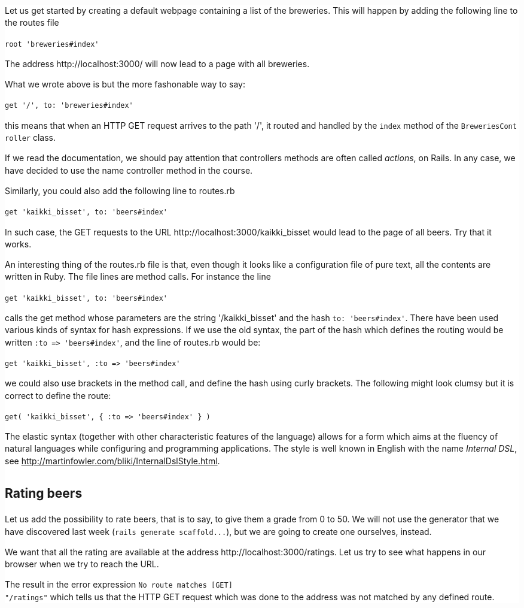 Let us get started by creating a default webpage containing a list of the breweries. This will happen by adding the following line to the routes file

    root 'breweries#index'

The address http://localhost:3000/ will now lead to a page with all breweries.

What we wrote above is but the more fashonable way to say:

    get '/', to: 'breweries#index'

this means that when an HTTP GET request arrives to the path '/', it routed and handled by the <code>index</code> method of the <code>BreweriesController</code> class.

If we read the documentation, we should pay attention that controllers methods are often called _actions_, on Rails. In any case, we have decided to use the name controller method in the course.

Similarly, you could also add the following line to routes.rb

    get 'kaikki_bisset', to: 'beers#index'

In such case, the GET requests to the URL http://localhost:3000/kaikki_bisset would lead to the page of all beers. Try that it works.

An interesting thing of the routes.rb file is that, even though it looks like a configuration file of pure text, all the contents are written in Ruby. The file lines are method calls. For instance the line

    get 'kaikki_bisset', to: 'beers#index'

calls the get method whose parameters are the string '/kaikki_bisset' and the hash <code>to: 'beers#index'</code>. There have been used various kinds of syntax for hash expressions. If we use the old syntax, the part of the hash which defines the routing would be written <code>:to => 'beers#index'</code>, and the line of routes.rb would be:

    get 'kaikki_bisset', :to => 'beers#index'

we could also use brackets in the method call, and define the hash using curly brackets. The following might look clumsy but it is correct to define the route:

    get( 'kaikki_bisset', { :to => 'beers#index' } )

The elastic syntax (together with other characteristic features of the language) allows for a form which aims at the fluency of natural languages while configuring and programming applications. The style is well known in English with the name _Internal DSL_, see http://martinfowler.com/bliki/InternalDslStyle.html.

## Rating beers

Let us add the possibility to rate beers, that is to say, to give them a grade from 0 to 50. We will not use the generator that we have discovered last week (<code>rails generate scaffold...</code>), but we are going to create one ourselves, instead.

We want that all the rating are available at the address http://localhost:3000/ratings. Let us try to see what happens in our browser when we try to reach the URL.

The result in the error expression <code>No route matches [GET] "/ratings"</code> which tells us that the HTTP GET request which was done to the address was not matched by any defined route.
